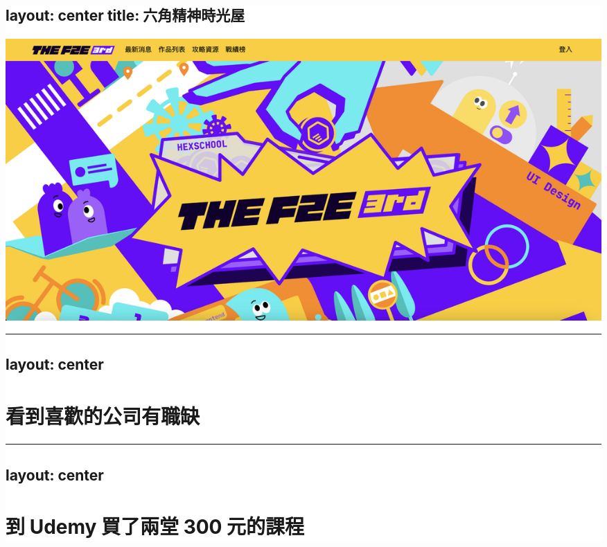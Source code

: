 layout: center
title: 六角精神時光屋
---

<img src="/assets/精神時光屋.png" />

---
layout: center
---


# 看到喜歡的公司有職缺

---
layout: center
---

<div class="center">

# 到 Udemy 買了兩堂 300 元的課程

</div>

<div class="flex">
